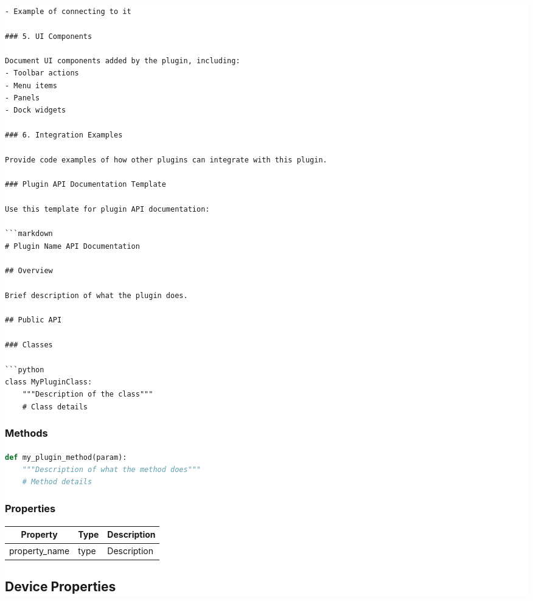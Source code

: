```
- Example of connecting to it

### 5. UI Components

Document UI components added by the plugin, including:
- Toolbar actions
- Menu items
- Panels
- Dock widgets

### 6. Integration Examples

Provide code examples of how other plugins can integrate with this plugin.

### Plugin API Documentation Template

Use this template for plugin API documentation:

```markdown
# Plugin Name API Documentation

## Overview

Brief description of what the plugin does.

## Public API

### Classes

```python
class MyPluginClass:
    """Description of the class"""
    # Class details
```

### Methods

```python
def my_plugin_method(param):
    """Description of what the method does"""
    # Method details
```

### Properties

| Property | Type | Description |
|----------|------|-------------|
| property_name | type | Description |

## Device Properties
